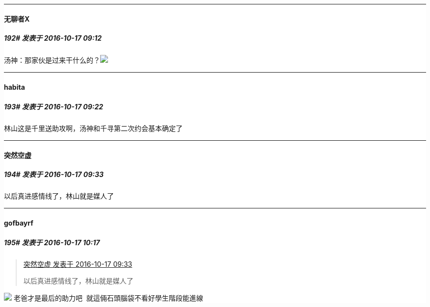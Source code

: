 
-----

####  无聊者X  
##### 192#       发表于 2016-10-17 09:12




汤神：那家伙是过来干什么的？<img src="https://static.saraba1st.com/image/smiley/face/141.gif" referrerpolicy="no-referrer">







-----

####  habita  
##### 193#       发表于 2016-10-17 09:22




林山这是千里送助攻啊，汤神和千寻第二次约会基本确定了







-----

####  突然空虚  
##### 194#       发表于 2016-10-17 09:33




以后真进感情线了，林山就是媒人了







-----

####  gofbayrf  
##### 195#       发表于 2016-10-17 10:17



<blockquote><a href="httphttps://bbs.saraba1st.com/2b/forum.php?mod=redirect&amp;goto=findpost&amp;pid=33883584&amp;ptid=1048391" target="_blank">突然空虚 发表于 2016-10-17 09:33</a>

以后真进感情线了，林山就是媒人了</blockquote>
<img src="https://static.saraba1st.com/image/smiley/face/04.gif" referrerpolicy="no-referrer"> 老爸才是最后的助力吧  就這倆石頭腦袋不看好學生階段能進線






